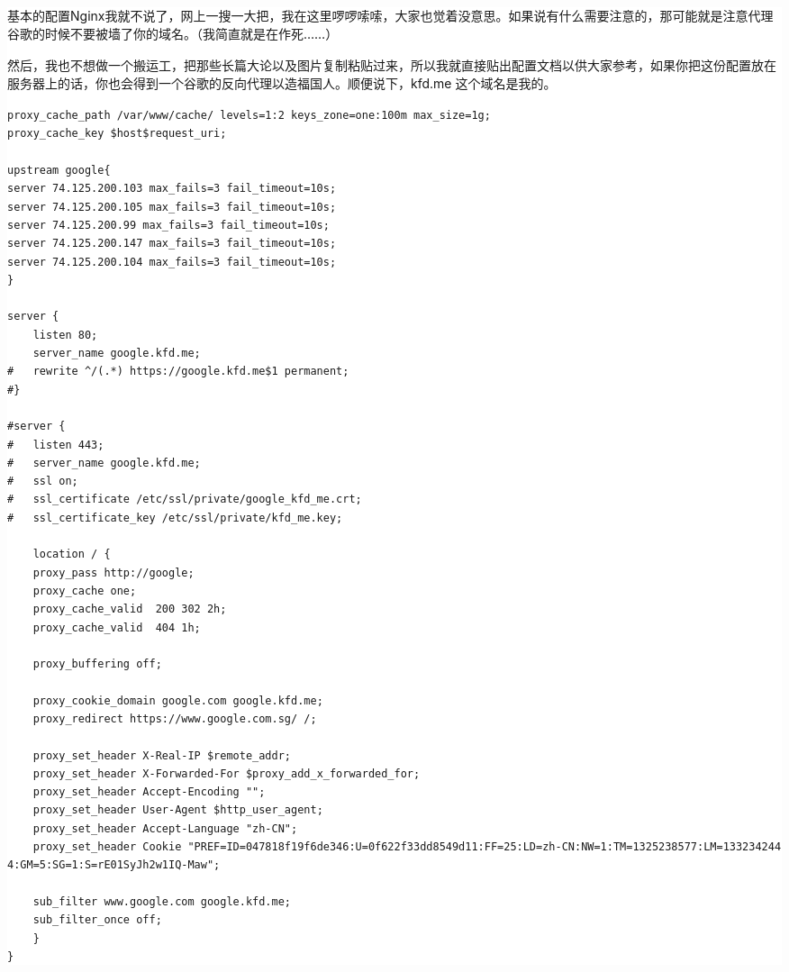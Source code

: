 基本的配置Nginx我就不说了，网上一搜一大把，我在这里啰啰嗦嗦，大家也觉着没意思。如果说有什么需要注意的，那可能就是注意代理谷歌的时候不要被墙了你的域名。（我简直就是在作死……）

然后，我也不想做一个搬运工，把那些长篇大论以及图片复制粘贴过来，所以我就直接贴出配置文档以供大家参考，如果你把这份配置放在服务器上的话，你也会得到一个谷歌的反向代理以造福国人。顺便说下，kfd.me 这个域名是我的。

```
proxy_cache_path /var/www/cache/ levels=1:2 keys_zone=one:100m max_size=1g;
proxy_cache_key $host$request_uri;

upstream google{
server 74.125.200.103 max_fails=3 fail_timeout=10s;
server 74.125.200.105 max_fails=3 fail_timeout=10s;
server 74.125.200.99 max_fails=3 fail_timeout=10s;
server 74.125.200.147 max_fails=3 fail_timeout=10s;
server 74.125.200.104 max_fails=3 fail_timeout=10s;
}

server {
    listen 80;
    server_name google.kfd.me;
#   rewrite ^/(.*) https://google.kfd.me$1 permanent;
#}

#server {
#   listen 443;
#   server_name google.kfd.me;
#   ssl on;
#   ssl_certificate /etc/ssl/private/google_kfd_me.crt;
#   ssl_certificate_key /etc/ssl/private/kfd_me.key;

    location / {
    proxy_pass http://google;
    proxy_cache one;
    proxy_cache_valid  200 302 2h;
    proxy_cache_valid  404 1h;

    proxy_buffering off;

    proxy_cookie_domain google.com google.kfd.me;
    proxy_redirect https://www.google.com.sg/ /;

    proxy_set_header X-Real-IP $remote_addr;
    proxy_set_header X-Forwarded-For $proxy_add_x_forwarded_for;
    proxy_set_header Accept-Encoding "";
    proxy_set_header User-Agent $http_user_agent;
    proxy_set_header Accept-Language "zh-CN";
    proxy_set_header Cookie "PREF=ID=047818f19f6de346:U=0f622f33dd8549d11:FF=25:LD=zh-CN:NW=1:TM=1325238577:LM=1332342444:GM=5:SG=1:S=rE01SyJh2w1IQ-Maw";

    sub_filter www.google.com google.kfd.me;
    sub_filter_once off;
    }
}

```
